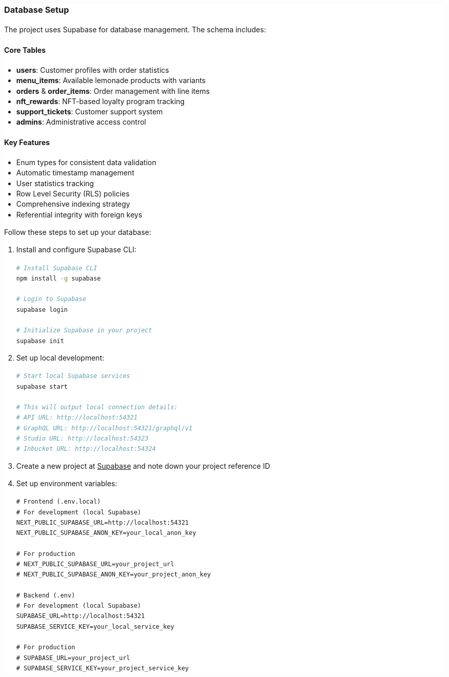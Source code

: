 ### Database Setup

The project uses Supabase for database management. The schema includes:

#### Core Tables
- **users**: Customer profiles with order statistics
- **menu_items**: Available lemonade products with variants
- **orders** & **order_items**: Order management with line items
- **nft_rewards**: NFT-based loyalty program tracking
- **support_tickets**: Customer support system
- **admins**: Administrative access control

#### Key Features
- Enum types for consistent data validation
- Automatic timestamp management
- User statistics tracking
- Row Level Security (RLS) policies
- Comprehensive indexing strategy
- Referential integrity with foreign keys

Follow these steps to set up your database:

1. Install and configure Supabase CLI:
   ```bash
   # Install Supabase CLI
   npm install -g supabase

   # Login to Supabase
   supabase login

   # Initialize Supabase in your project
   supabase init
   ```

2. Set up local development:
   ```bash
   # Start local Supabase services
   supabase start

   # This will output local connection details:
   # API URL: http://localhost:54321
   # GraphQL URL: http://localhost:54321/graphql/v1
   # Studio URL: http://localhost:54323
   # Inbucket URL: http://localhost:54324
   ```

3. Create a new project at [Supabase](https://supabase.com) and note down your project reference ID

4. Set up environment variables:
   ```env
   # Frontend (.env.local)
   # For development (local Supabase)
   NEXT_PUBLIC_SUPABASE_URL=http://localhost:54321
   NEXT_PUBLIC_SUPABASE_ANON_KEY=your_local_anon_key

   # For production
   # NEXT_PUBLIC_SUPABASE_URL=your_project_url
   # NEXT_PUBLIC_SUPABASE_ANON_KEY=your_project_anon_key

   # Backend (.env)
   # For development (local Supabase)
   SUPABASE_URL=http://localhost:54321
   SUPABASE_SERVICE_KEY=your_local_service_key

   # For production
   # SUPABASE_URL=your_project_url
   # SUPABASE_SERVICE_KEY=your_project_service_key
   ```